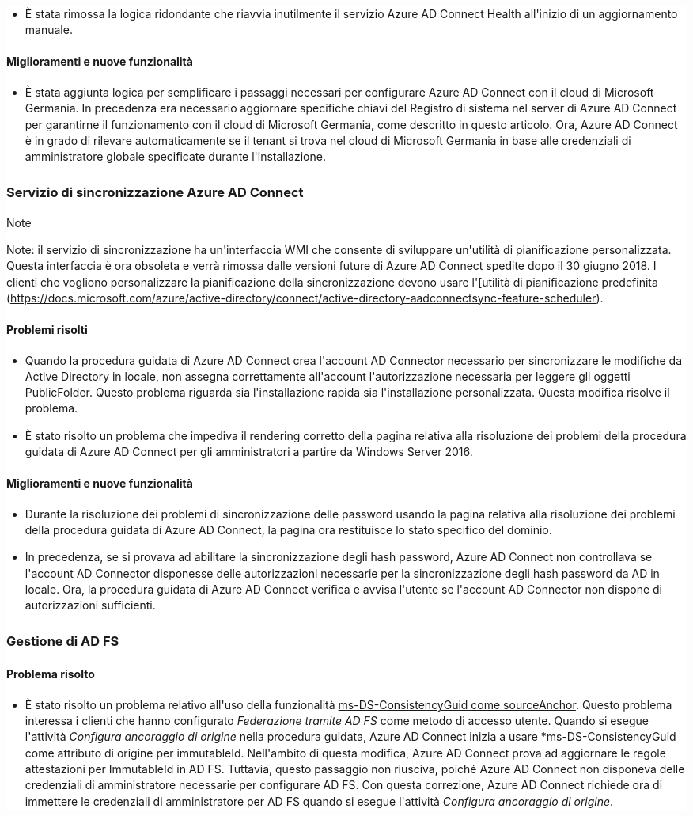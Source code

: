 * È stata rimossa la logica ridondante che riavvia inutilmente il servizio Azure AD Connect Health all'inizio di un aggiornamento manuale.


#### <a name="new-features-and-improvements"></a>Miglioramenti e nuove funzionalità
* È stata aggiunta logica per semplificare i passaggi necessari per configurare Azure AD Connect con il cloud di Microsoft Germania. In precedenza era necessario aggiornare specifiche chiavi del Registro di sistema nel server di Azure AD Connect per garantirne il funzionamento con il cloud di Microsoft Germania, come descritto in questo articolo. Ora, Azure AD Connect è in grado di rilevare automaticamente se il tenant si trova nel cloud di Microsoft Germania in base alle credenziali di amministratore globale specificate durante l'installazione.

### <a name="azure-ad-connect-sync"></a>Servizio di sincronizzazione Azure AD Connect
> [!NOTE]
> Note: il servizio di sincronizzazione ha un'interfaccia WMI che consente di sviluppare un'utilità di pianificazione personalizzata. Questa interfaccia è ora obsoleta e verrà rimossa dalle versioni future di Azure AD Connect spedite dopo il 30 giugno 2018. I clienti che vogliono personalizzare la pianificazione della sincronizzazione devono usare l'[utilità di pianificazione predefinita (https://docs.microsoft.com/azure/active-directory/connect/active-directory-aadconnectsync-feature-scheduler).

#### <a name="fixed-issues"></a>Problemi risolti
* Quando la procedura guidata di Azure AD Connect crea l'account AD Connector necessario per sincronizzare le modifiche da Active Directory in locale, non assegna correttamente all'account l'autorizzazione necessaria per leggere gli oggetti PublicFolder. Questo problema riguarda sia l'installazione rapida sia l'installazione personalizzata. Questa modifica risolve il problema.

* È stato risolto un problema che impediva il rendering corretto della pagina relativa alla risoluzione dei problemi della procedura guidata di Azure AD Connect per gli amministratori a partire da Windows Server 2016.

#### <a name="new-features-and-improvements"></a>Miglioramenti e nuove funzionalità
* Durante la risoluzione dei problemi di sincronizzazione delle password usando la pagina relativa alla risoluzione dei problemi della procedura guidata di Azure AD Connect, la pagina ora restituisce lo stato specifico del dominio.

* In precedenza, se si provava ad abilitare la sincronizzazione degli hash password, Azure AD Connect non controllava se l'account AD Connector disponesse delle autorizzazioni necessarie per la sincronizzazione degli hash password da AD in locale. Ora, la procedura guidata di Azure AD Connect verifica e avvisa l'utente se l'account AD Connector non dispone di autorizzazioni sufficienti.

### <a name="ad-fs-management"></a>Gestione di AD FS
#### <a name="fixed-issue"></a>Problema risolto
* È stato risolto un problema relativo all'uso della funzionalità [ms-DS-ConsistencyGuid come sourceAnchor](https://docs.microsoft.com/azure/active-directory/connect/active-directory-aadconnect-design-concepts#using-ms-ds-consistencyguid-as-sourceanchor). Questo problema interessa i clienti che hanno configurato *Federazione tramite AD FS* come metodo di accesso utente. Quando si esegue l'attività *Configura ancoraggio di origine* nella procedura guidata, Azure AD Connect inizia a usare *ms-DS-ConsistencyGuid come attributo di origine per immutableId. Nell'ambito di questa modifica, Azure AD Connect prova ad aggiornare le regole attestazioni per ImmutableId in AD FS. Tuttavia, questo passaggio non riusciva, poiché Azure AD Connect non disponeva delle credenziali di amministratore necessarie per configurare AD FS. Con questa correzione, Azure AD Connect richiede ora di immettere le credenziali di amministratore per AD FS quando si esegue l'attività *Configura ancoraggio di origine*.
